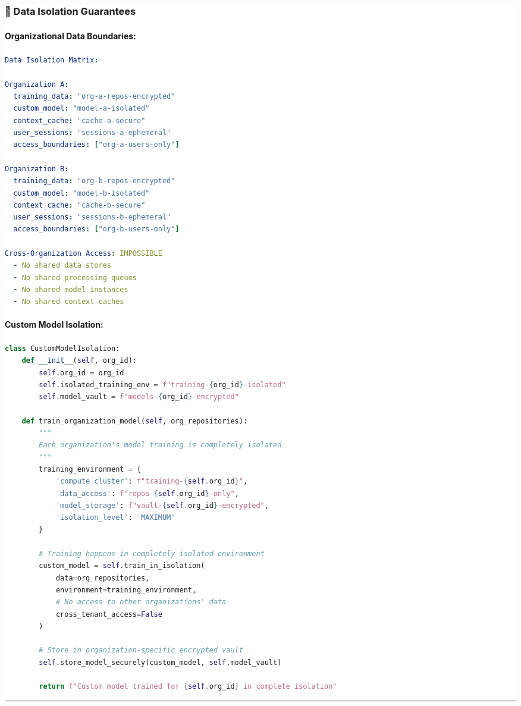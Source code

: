 
### **🔐 Data Isolation Guarantees**

#### **Organizational Data Boundaries:**

```yaml
Data Isolation Matrix:

Organization A:
  training_data: "org-a-repos-encrypted"
  custom_model: "model-a-isolated"
  context_cache: "cache-a-secure"
  user_sessions: "sessions-a-ephemeral"
  access_boundaries: ["org-a-users-only"]

Organization B:
  training_data: "org-b-repos-encrypted"
  custom_model: "model-b-isolated"
  context_cache: "cache-b-secure"
  user_sessions: "sessions-b-ephemeral"
  access_boundaries: ["org-b-users-only"]

Cross-Organization Access: IMPOSSIBLE
  - No shared data stores
  - No shared processing queues
  - No shared model instances
  - No shared context caches
```

#### **Custom Model Isolation:**

```python
class CustomModelIsolation:
    def __init__(self, org_id):
        self.org_id = org_id
        self.isolated_training_env = f"training-{org_id}-isolated"
        self.model_vault = f"models-{org_id}-encrypted"
    
    def train_organization_model(self, org_repositories):
        """
        Each organization's model training is completely isolated
        """
        training_environment = {
            'compute_cluster': f"training-{self.org_id}",
            'data_access': f"repos-{self.org_id}-only",
            'model_storage': f"vault-{self.org_id}-encrypted",
            'isolation_level': 'MAXIMUM'
        }
        
        # Training happens in completely isolated environment
        custom_model = self.train_in_isolation(
            data=org_repositories,
            environment=training_environment,
            # No access to other organizations' data
            cross_tenant_access=False
        )
        
        # Store in organization-specific encrypted vault
        self.store_model_securely(custom_model, self.model_vault)
        
        return f"Custom model trained for {self.org_id} in complete isolation"
```

---
